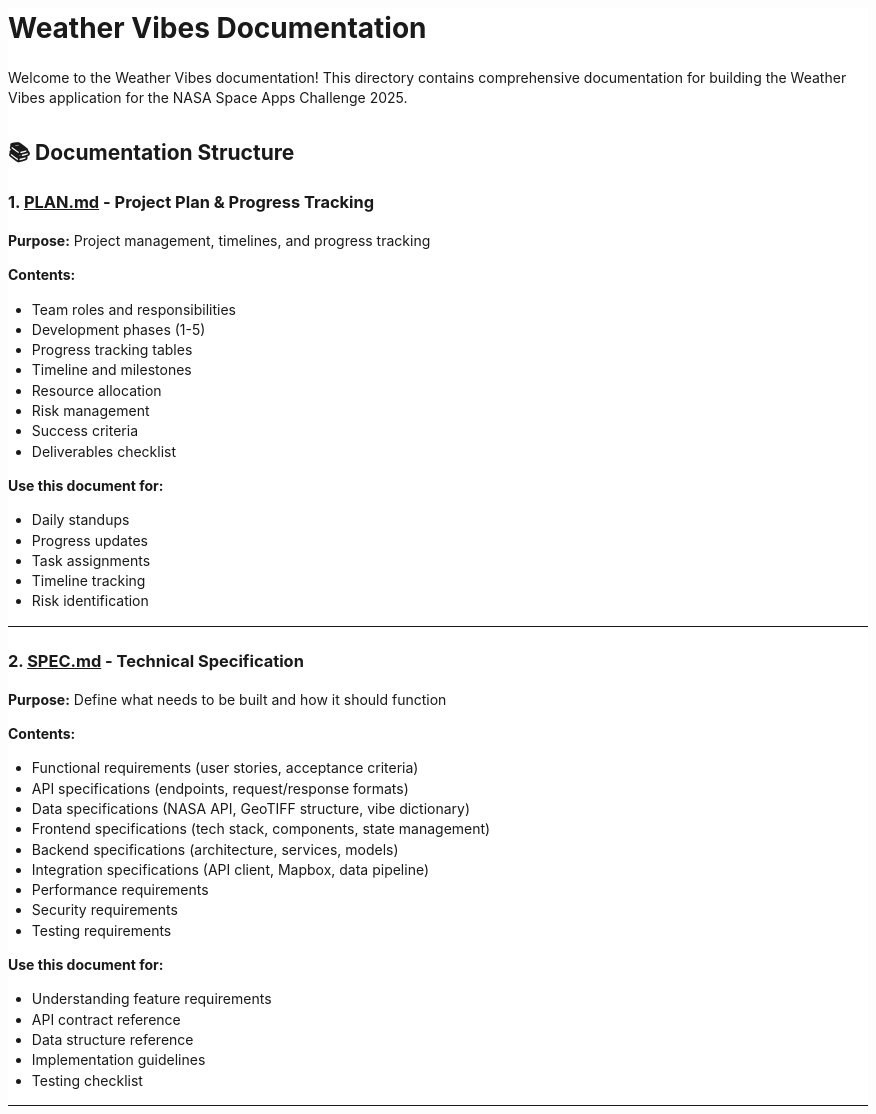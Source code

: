 # Weather Vibes Documentation

Welcome to the Weather Vibes documentation! This directory contains comprehensive documentation for building the Weather Vibes application for the NASA Space Apps Challenge 2025.

## 📚 Documentation Structure

### 1. **[PLAN.md](./PLAN.md)** - Project Plan & Progress Tracking
**Purpose:** Project management, timelines, and progress tracking

**Contents:**
- Team roles and responsibilities
- Development phases (1-5)
- Progress tracking tables
- Timeline and milestones
- Resource allocation
- Risk management
- Success criteria
- Deliverables checklist

**Use this document for:**
- Daily standups
- Progress updates
- Task assignments
- Timeline tracking
- Risk identification

---

### 2. **[SPEC.md](./SPEC.md)** - Technical Specification
**Purpose:** Define what needs to be built and how it should function

**Contents:**
- Functional requirements (user stories, acceptance criteria)
- API specifications (endpoints, request/response formats)
- Data specifications (NASA API, GeoTIFF structure, vibe dictionary)
- Frontend specifications (tech stack, components, state management)
- Backend specifications (architecture, services, models)
- Integration specifications (API client, Mapbox, data pipeline)
- Performance requirements
- Security requirements
- Testing requirements

**Use this document for:**
- Understanding feature requirements
- API contract reference
- Data structure reference
- Implementation guidelines
- Testing checklist

---